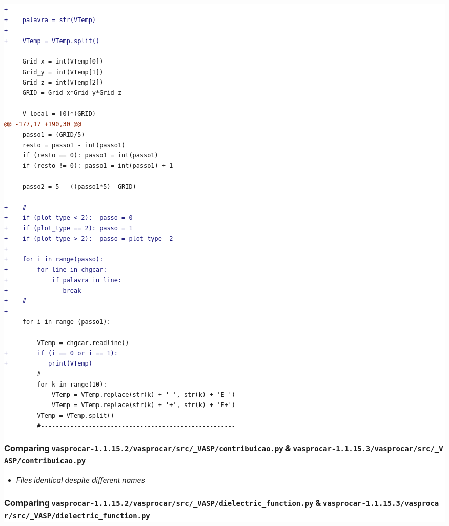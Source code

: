 ```diff
+
+    palavra = str(VTemp)
+
+    VTemp = VTemp.split()
 
     Grid_x = int(VTemp[0])
     Grid_y = int(VTemp[1])
     Grid_z = int(VTemp[2])
     GRID = Grid_x*Grid_y*Grid_z
     
     V_local = [0]*(GRID)
@@ -177,17 +190,30 @@
     passo1 = (GRID/5)
     resto = passo1 - int(passo1)
     if (resto == 0): passo1 = int(passo1)
     if (resto != 0): passo1 = int(passo1) + 1
 
     passo2 = 5 - ((passo1*5) -GRID)
 
+    #---------------------------------------------------------
+    if (plot_type < 2):  passo = 0
+    if (plot_type == 2): passo = 1
+    if (plot_type > 2):  passo = plot_type -2
+
+    for i in range(passo):
+        for line in chgcar:   
+            if palavra in line: 
+               break    
+    #---------------------------------------------------------
+
     for i in range (passo1):
 
         VTemp = chgcar.readline()
+        if (i == 0 or i == 1):
+           print(VTemp)
         #-----------------------------------------------------
         for k in range(10):
             VTemp = VTemp.replace(str(k) + '-', str(k) + 'E-')
             VTemp = VTemp.replace(str(k) + '+', str(k) + 'E+')
         VTemp = VTemp.split()    
         #-----------------------------------------------------
```

### Comparing `vasprocar-1.1.15.2/vasprocar/src/_VASP/contribuicao.py` & `vasprocar-1.1.15.3/vasprocar/src/_VASP/contribuicao.py`

 * *Files identical despite different names*

### Comparing `vasprocar-1.1.15.2/vasprocar/src/_VASP/dielectric_function.py` & `vasprocar-1.1.15.3/vasprocar/src/_VASP/dielectric_function.py`
